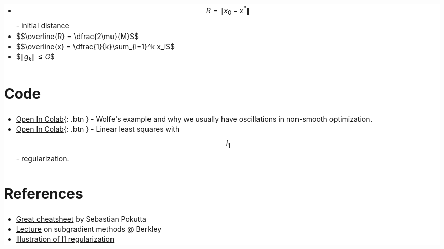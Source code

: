 * $$R = \| x_0 - x^*\| $$ - initial distance
* \$$\overline{R} = \dfrac{2\mu}{M}$$
* \$$\overline{x} = \dfrac{1}{k}\sum_{i=1}^k x_i$$
* \$$\|g_k\| \leq G$$

# Code
* [Open In Colab](https://colab.research.google.com/github/MerkulovDaniil/optim/blob/master/assets/Notebooks/subgrad.ipynb){: .btn } - Wolfe's example and why we usually have oscillations in non-smooth optimization.
* [Open In Colab](https://colab.research.google.com/github/MerkulovDaniil/optim/blob/master/assets/Notebooks/SD.ipynb){: .btn } - Linear least squares with $$l_1$$- regularization.

# References
* [Great cheatsheet](http://www.pokutta.com/blog/research/2019/02/27/cheatsheet-nonsmooth.html) by Sebastian Pokutta
* [Lecture](http://suvrit.de/teach/ee227a/lect12.pdf) on subgradient methods @ Berkley
* [Illustration of l1 regularization](https://github.com/ievron/RegularizationAnimation/blob/main/Regularization.gif)
